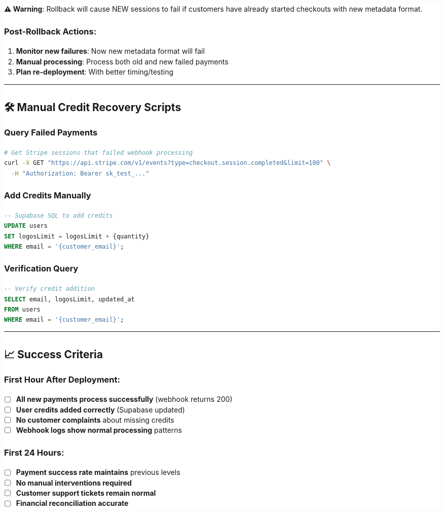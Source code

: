 **⚠️ Warning**: Rollback will cause NEW sessions to fail if customers have already started checkouts with new metadata format.

### **Post-Rollback Actions:**
1. **Monitor new failures**: Now new metadata format will fail
2. **Manual processing**: Process both old and new failed payments
3. **Plan re-deployment**: With better timing/testing

---

## 🛠️ **Manual Credit Recovery Scripts**

### **Query Failed Payments**
```bash
# Get Stripe sessions that failed webhook processing
curl -X GET "https://api.stripe.com/v1/events?type=checkout.session.completed&limit=100" \
  -H "Authorization: Bearer sk_test_..."
```

### **Add Credits Manually**
```sql
-- Supabase SQL to add credits
UPDATE users 
SET logosLimit = logosLimit + {quantity}
WHERE email = '{customer_email}';
```

### **Verification Query**
```sql
-- Verify credit addition
SELECT email, logosLimit, updated_at 
FROM users 
WHERE email = '{customer_email}';
```

---

## 📈 **Success Criteria**

### **First Hour After Deployment:**
- [ ] **All new payments process successfully** (webhook returns 200)
- [ ] **User credits added correctly** (Supabase updated)
- [ ] **No customer complaints** about missing credits
- [ ] **Webhook logs show normal processing** patterns

### **First 24 Hours:**
- [ ] **Payment success rate maintains** previous levels
- [ ] **No manual interventions required**
- [ ] **Customer support tickets remain normal**
- [ ] **Financial reconciliation accurate**
